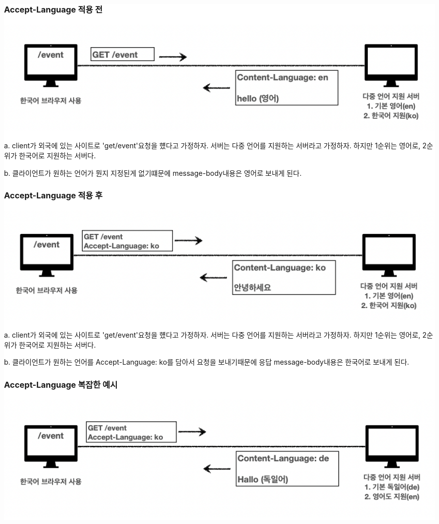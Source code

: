 

### Accept-Language 적용 전

![image-20221122185001621](images/image-20221122185001621.png) 

a. client가 외국에 있는 사이트로 'get/event'요청을 헀다고 가정하자. 서버는 다중 언어를 지원하는 서버라고 가정하자. 하지만 1순위는 영어로, 2순위가 한국어로 지원하는 서버다.

b. 클라이언트가 원하는 언어가 뭔지 지정된게 없기떄문에 message-body내용은 영어로 보내게 된다.



### Accept-Language 적용 후

![image-20221122190604658](images/image-20221122190604658.png) 

a. client가 외국에 있는 사이트로 'get/event'요청을 헀다고 가정하자. 서버는 다중 언어를 지원하는 서버라고 가정하자. 하지만 1순위는 영어로, 2순위가 한국어로 지원하는 서버다.

b. 클라이언트가 원하는 언어를  Accept-Language: ko를 담아서 요청을 보내기때문에 응답 message-body내용은 한국어로 보내게 된다. 



### **Accept-Language** **복잡한 예시**

![image-20221122190821717](images/image-20221122190821717.png) 
